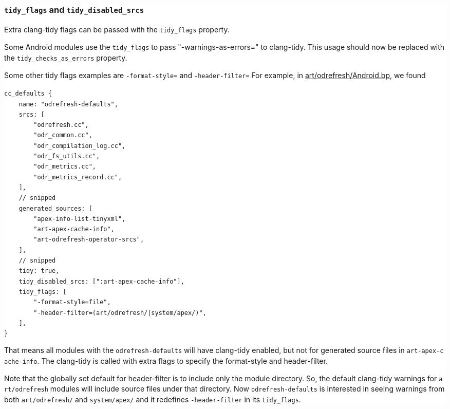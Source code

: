 ```
```

### `tidy_flags` and `tidy_disabled_srcs`

Extra clang-tidy flags can be passed with the `tidy_flags` property.

Some Android modules use the `tidy_flags` to pass "-warnings-as-errors="
to clang-tidy. This usage should now be replaced with the
`tidy_checks_as_errors` property.

Some other tidy flags examples are `-format-style=` and `-header-filter=`
For example, in
[art/odrefresh/Android.bp](https://android.googlesource.com/platform/art/+/refs/heads/main/odrefresh/Android.bp),
we found
```
cc_defaults {
    name: "odrefresh-defaults",
    srcs: [
        "odrefresh.cc",
        "odr_common.cc",
        "odr_compilation_log.cc",
        "odr_fs_utils.cc",
        "odr_metrics.cc",
        "odr_metrics_record.cc",
    ],
    // snipped
    generated_sources: [
        "apex-info-list-tinyxml",
        "art-apex-cache-info",
        "art-odrefresh-operator-srcs",
    ],
    // snipped
    tidy: true,
    tidy_disabled_srcs: [":art-apex-cache-info"],
    tidy_flags: [
        "-format-style=file",
        "-header-filter=(art/odrefresh/|system/apex/)",
    ],
}
```
That means all modules with the `odrefresh-defaults` will
have clang-tidy enabled, but not for generated source
files in `art-apex-cache-info`.
The clang-tidy is called with extra flags to specify the
format-style and header-filter.

Note that the globally set default for header-filter is to
include only the module directory. So, the default clang-tidy
warnings for `art/odrefresh` modules will include source files
under that directory. Now `odrefresh-defaults` is interested
in seeing warnings from both `art/odrefresh/` and `system/apex/`
and it redefines `-header-filter` in its `tidy_flags`.
